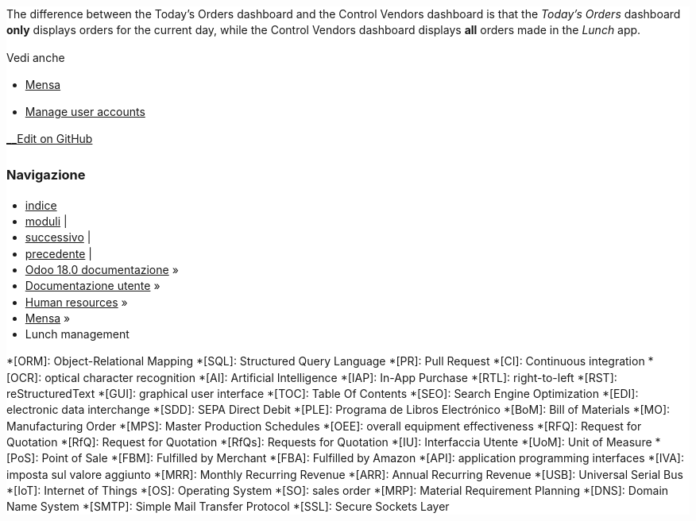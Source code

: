 The difference between the Today’s Orders dashboard and the Control Vendors dashboard is that the _Today’s Orders_ dashboard **only** displays orders for the current day, while the Control Vendors dashboard displays **all** orders made in the _Lunch_ app.

Vedi anche

  * [Mensa](../lunch.html)

  * [Manage user accounts](user-accounts.html)




[ __Edit on GitHub](https://github.com/odoo/Documentation/edit/18.0/content/applications/hr/lunch/management.rst)

### Navigazione

  * [indice](../../../genindex.html "Indice generale")
  * [moduli](../../../py-modindex.html "Indice del modulo Python") |
  * [successivo](../../marketing.html "Marketing") |
  * [precedente](user-accounts.html "Manage user accounts") |
  * [Odoo 18.0 documentazione](../../../index-2.html) »
  * [Documentazione utente](../../../applications.html) »
  * [Human resources](../../hr.html) »
  * [Mensa](../lunch.html) »
  * Lunch management


  *[ORM]: Object-Relational Mapping
  *[SQL]: Structured Query Language
  *[PR]: Pull Request
  *[CI]: Continuous integration
  *[OCR]: optical character recognition
  *[AI]: Artificial Intelligence
  *[IAP]: In-App Purchase
  *[RTL]: right-to-left
  *[RST]: reStructuredText
  *[GUI]: graphical user interface
  *[TOC]: Table Of Contents
  *[SEO]: Search Engine Optimization
  *[EDI]: electronic data interchange
  *[SDD]: SEPA Direct Debit
  *[PLE]: Programa de Libros Electrónico
  *[BoM]: Bill of Materials
  *[MO]: Manufacturing Order
  *[MPS]: Master Production Schedules
  *[OEE]: overall equipment effectiveness
  *[RFQ]: Request for Quotation
  *[RfQ]: Request for Quotation
  *[RfQs]: Requests for Quotation
  *[IU]: Interfaccia Utente
  *[UoM]: Unit of Measure
  *[PoS]: Point of Sale
  *[FBM]: Fulfilled by Merchant
  *[FBA]: Fulfilled by Amazon
  *[API]: application programming interfaces
  *[IVA]: imposta sul valore aggiunto
  *[MRR]: Monthly Recurring Revenue
  *[ARR]: Annual Recurring Revenue
  *[USB]: Universal Serial Bus
  *[IoT]: Internet of Things
  *[OS]: Operating System
  *[SO]: sales order
  *[MRP]: Material Requirement Planning
  *[DNS]: Domain Name System
  *[SMTP]: Simple Mail Transfer Protocol
  *[SSL]: Secure Sockets Layer